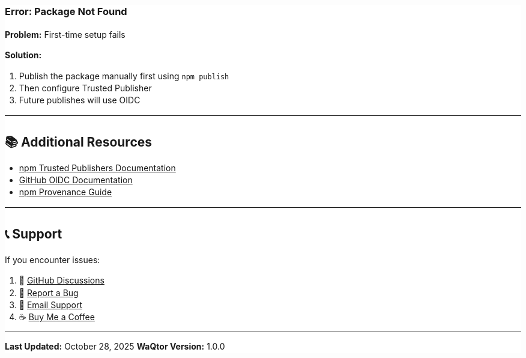 ### **Error: Package Not Found**

**Problem:** First-time setup fails

**Solution:**
1. Publish the package manually first using `npm publish`
2. Then configure Trusted Publisher
3. Future publishes will use OIDC

---

## 📚 **Additional Resources**

- [npm Trusted Publishers Documentation](https://docs.npmjs.com/generating-provenance-statements)
- [GitHub OIDC Documentation](https://docs.github.com/en/actions/deployment/security-hardening-your-deployments/about-security-hardening-with-openid-connect)
- [npm Provenance Guide](https://github.blog/2023-04-19-introducing-npm-package-provenance/)

---

## 📞 **Support**

If you encounter issues:

1. 💬 [GitHub Discussions](https://github.com/tariqsaidofficial/WaQtor/discussions)
2. 🐛 [Report a Bug](https://github.com/tariqsaidofficial/WaQtor/issues/new?template=bug_report.yml)
3. 📧 [Email Support](mailto:support@dxbmark.com)
4. ☕ [Buy Me a Coffee](https://buymeacoffee.com/tariqsaidofficial)

---

**Last Updated:** October 28, 2025
**WaQtor Version:** 1.0.0
